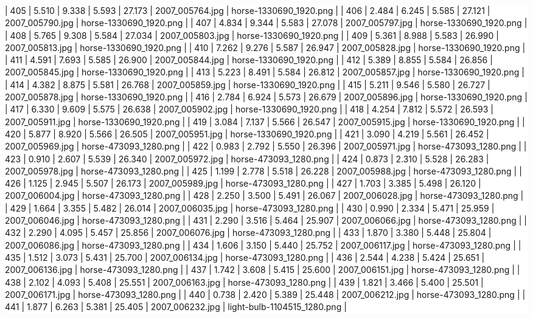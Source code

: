 |   405 |   5.510 |   9.338 |   5.593 |  27.173 | 2007_005764.jpg | horse-1330690_1920.png |
|   406 |   2.484 |   6.245 |   5.585 |  27.121 | 2007_005790.jpg | horse-1330690_1920.png |
|   407 |   4.834 |   9.344 |   5.583 |  27.078 | 2007_005797.jpg | horse-1330690_1920.png |
|   408 |   5.765 |   9.308 |   5.584 |  27.034 | 2007_005803.jpg | horse-1330690_1920.png |
|   409 |   5.361 |   8.988 |   5.583 |  26.990 | 2007_005813.jpg | horse-1330690_1920.png |
|   410 |   7.262 |   9.276 |   5.587 |  26.947 | 2007_005828.jpg | horse-1330690_1920.png |
|   411 |   4.591 |   7.693 |   5.585 |  26.900 | 2007_005844.jpg | horse-1330690_1920.png |
|   412 |   5.389 |   8.855 |   5.584 |  26.856 | 2007_005845.jpg | horse-1330690_1920.png |
|   413 |   5.223 |   8.491 |   5.584 |  26.812 | 2007_005857.jpg | horse-1330690_1920.png |
|   414 |   4.382 |   8.875 |   5.581 |  26.768 | 2007_005859.jpg | horse-1330690_1920.png |
|   415 |   5.211 |   9.546 |   5.580 |  26.727 | 2007_005878.jpg | horse-1330690_1920.png |
|   416 |   2.784 |   6.924 |   5.573 |  26.679 | 2007_005896.jpg | horse-1330690_1920.png |
|   417 |   6.330 |   9.609 |   5.575 |  26.638 | 2007_005902.jpg | horse-1330690_1920.png |
|   418 |   4.254 |   7.812 |   5.572 |  26.593 | 2007_005911.jpg | horse-1330690_1920.png |
|   419 |   3.084 |   7.137 |   5.566 |  26.547 | 2007_005915.jpg | horse-1330690_1920.png |
|   420 |   5.877 |   8.920 |   5.566 |  26.505 | 2007_005951.jpg | horse-1330690_1920.png |
|   421 |   3.090 |   4.219 |   5.561 |  26.452 | 2007_005969.jpg | horse-473093_1280.png |
|   422 |   0.983 |   2.792 |   5.550 |  26.396 | 2007_005971.jpg | horse-473093_1280.png |
|   423 |   0.910 |   2.607 |   5.539 |  26.340 | 2007_005972.jpg | horse-473093_1280.png |
|   424 |   0.873 |   2.310 |   5.528 |  26.283 | 2007_005978.jpg | horse-473093_1280.png |
|   425 |   1.199 |   2.778 |   5.518 |  26.228 | 2007_005988.jpg | horse-473093_1280.png |
|   426 |   1.125 |   2.945 |   5.507 |  26.173 | 2007_005989.jpg | horse-473093_1280.png |
|   427 |   1.703 |   3.385 |   5.498 |  26.120 | 2007_006004.jpg | horse-473093_1280.png |
|   428 |   2.250 |   3.500 |   5.491 |  26.067 | 2007_006028.jpg | horse-473093_1280.png |
|   429 |   1.664 |   3.355 |   5.482 |  26.014 | 2007_006035.jpg | horse-473093_1280.png |
|   430 |   0.990 |   2.334 |   5.471 |  25.959 | 2007_006046.jpg | horse-473093_1280.png |
|   431 |   2.290 |   3.516 |   5.464 |  25.907 | 2007_006066.jpg | horse-473093_1280.png |
|   432 |   2.290 |   4.095 |   5.457 |  25.856 | 2007_006076.jpg | horse-473093_1280.png |
|   433 |   1.870 |   3.380 |   5.448 |  25.804 | 2007_006086.jpg | horse-473093_1280.png |
|   434 |   1.606 |   3.150 |   5.440 |  25.752 | 2007_006117.jpg | horse-473093_1280.png |
|   435 |   1.512 |   3.073 |   5.431 |  25.700 | 2007_006134.jpg | horse-473093_1280.png |
|   436 |   2.544 |   4.238 |   5.424 |  25.651 | 2007_006136.jpg | horse-473093_1280.png |
|   437 |   1.742 |   3.608 |   5.415 |  25.600 | 2007_006151.jpg | horse-473093_1280.png |
|   438 |   2.102 |   4.093 |   5.408 |  25.551 | 2007_006163.jpg | horse-473093_1280.png |
|   439 |   1.821 |   3.466 |   5.400 |  25.501 | 2007_006171.jpg | horse-473093_1280.png |
|   440 |   0.738 |   2.420 |   5.389 |  25.448 | 2007_006212.jpg | horse-473093_1280.png |
|   441 |   1.877 |   6.263 |   5.381 |  25.405 | 2007_006232.jpg | light-bulb-1104515_1280.png |